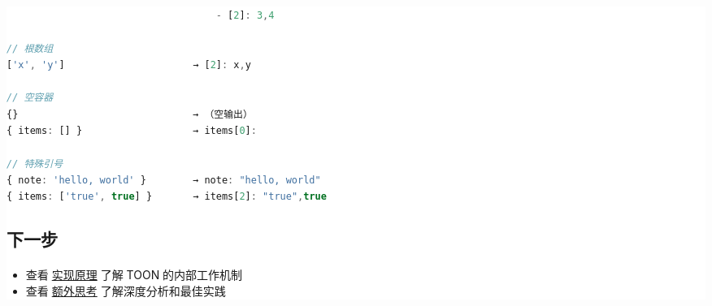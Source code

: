 ```typescript
                                    - [2]: 3,4

// 根数组
['x', 'y']                      → [2]: x,y

// 空容器
{}                              → （空输出）
{ items: [] }                   → items[0]:

// 特殊引号
{ note: 'hello, world' }        → note: "hello, world"
{ items: ['true', true] }       → items[2]: "true",true
```

## 下一步

- 查看 [实现原理](./03-实现原理.md) 了解 TOON 的内部工作机制
- 查看 [额外思考](./04-额外思考.md) 了解深度分析和最佳实践
